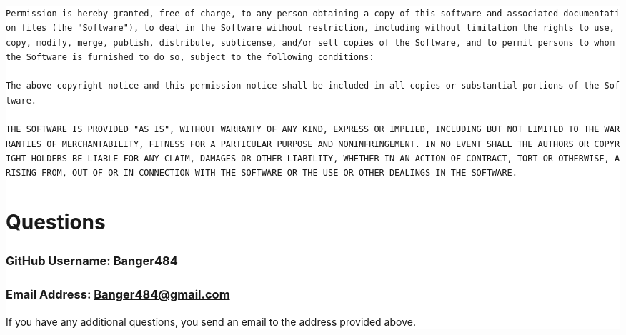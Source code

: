     Permission is hereby granted, free of charge, to any person obtaining a copy of this software and associated documentation files (the "Software"), to deal in the Software without restriction, including without limitation the rights to use, copy, modify, merge, publish, distribute, sublicense, and/or sell copies of the Software, and to permit persons to whom the Software is furnished to do so, subject to the following conditions:
    
    The above copyright notice and this permission notice shall be included in all copies or substantial portions of the Software.
    
    THE SOFTWARE IS PROVIDED "AS IS", WITHOUT WARRANTY OF ANY KIND, EXPRESS OR IMPLIED, INCLUDING BUT NOT LIMITED TO THE WARRANTIES OF MERCHANTABILITY, FITNESS FOR A PARTICULAR PURPOSE AND NONINFRINGEMENT. IN NO EVENT SHALL THE AUTHORS OR COPYRIGHT HOLDERS BE LIABLE FOR ANY CLAIM, DAMAGES OR OTHER LIABILITY, WHETHER IN AN ACTION OF CONTRACT, TORT OR OTHERWISE, ARISING FROM, OUT OF OR IN CONNECTION WITH THE SOFTWARE OR THE USE OR OTHER DEALINGS IN THE SOFTWARE.
  # Questions
  ### GitHub Username: [Banger484](https://github.com/Banger484)<br>
  ### Email Address:   Banger484@gmail.com<br>
  If you have any additional questions, you send an email to the address provided above.